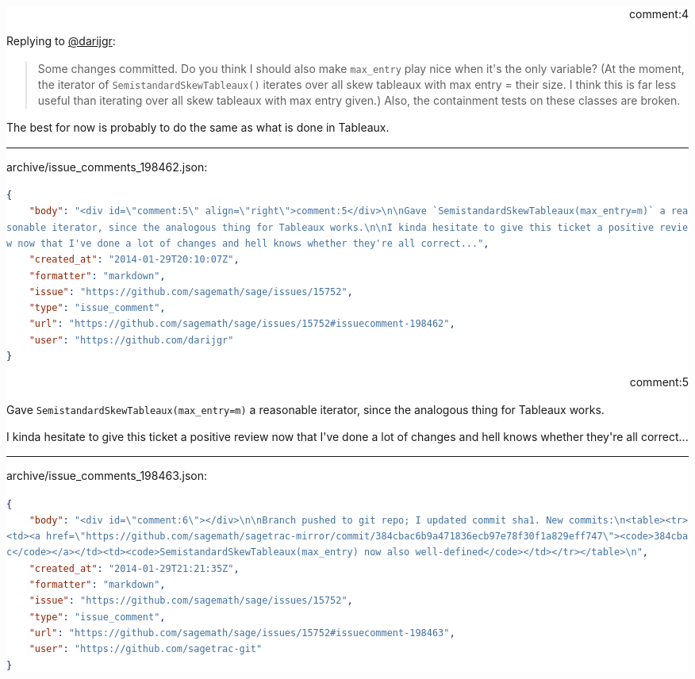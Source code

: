 <div id="comment:4" align="right">comment:4</div>

Replying to [@darijgr](#comment%3A3):
> Some changes committed. Do you think I should also make `max_entry` play nice when it's the only variable? (At the moment, the iterator of `SemistandardSkewTableaux()` iterates over all skew tableaux with max entry = their size. I think this is far less useful than iterating over all skew tableaux with max entry given.) Also, the containment tests on these classes are broken.

The best for now is probably to do the same as what is done in Tableaux.



---

archive/issue_comments_198462.json:
```json
{
    "body": "<div id=\"comment:5\" align=\"right\">comment:5</div>\n\nGave `SemistandardSkewTableaux(max_entry=m)` a reasonable iterator, since the analogous thing for Tableaux works.\n\nI kinda hesitate to give this ticket a positive review now that I've done a lot of changes and hell knows whether they're all correct...",
    "created_at": "2014-01-29T20:10:07Z",
    "formatter": "markdown",
    "issue": "https://github.com/sagemath/sage/issues/15752",
    "type": "issue_comment",
    "url": "https://github.com/sagemath/sage/issues/15752#issuecomment-198462",
    "user": "https://github.com/darijgr"
}
```

<div id="comment:5" align="right">comment:5</div>

Gave `SemistandardSkewTableaux(max_entry=m)` a reasonable iterator, since the analogous thing for Tableaux works.

I kinda hesitate to give this ticket a positive review now that I've done a lot of changes and hell knows whether they're all correct...



---

archive/issue_comments_198463.json:
```json
{
    "body": "<div id=\"comment:6\"></div>\n\nBranch pushed to git repo; I updated commit sha1. New commits:\n<table><tr><td><a href=\"https://github.com/sagemath/sagetrac-mirror/commit/384cbac6b9a471836ecb97e78f30f1a829eff747\"><code>384cbac</code></a></td><td><code>SemistandardSkewTableaux(max_entry) now also well-defined</code></td></tr></table>\n",
    "created_at": "2014-01-29T21:21:35Z",
    "formatter": "markdown",
    "issue": "https://github.com/sagemath/sage/issues/15752",
    "type": "issue_comment",
    "url": "https://github.com/sagemath/sage/issues/15752#issuecomment-198463",
    "user": "https://github.com/sagetrac-git"
}
```
